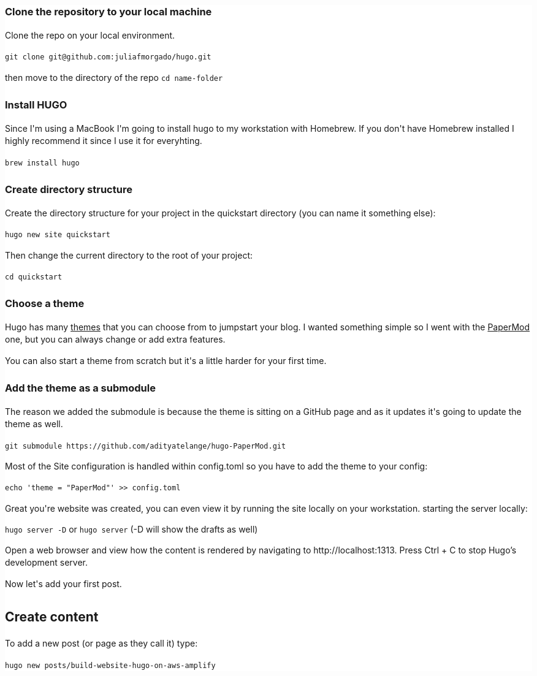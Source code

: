 ### Clone the repository to your local machine
Clone the repo on your local environment.

`git clone git@github.com:juliafmorgado/hugo.git`

then move to the directory of the repo `cd name-folder`

### Install HUGO
Since I'm using a MacBook I'm going to install hugo to my workstation with Homebrew. If you don't have Homebrew installed I highly recommend it since I use it for everyhting.

`brew install hugo`

### Create directory structure
Create the directory structure for your project in the quickstart directory (you can name it something else):

`hugo new site quickstart`

Then change the current directory to the root of your project:

`cd quickstart`

### Choose a theme
Hugo has many [themes](https://themes.gohugo.io/) that you can choose from to jumpstart your blog. I wanted something simple so I went with the [PaperMod](https://github.com/adityatelange/hugo-PaperMod) one, but you can always change or add extra features.

You can also start a theme from scratch but it's a little harder for your first time.


### Add the theme as a submodule
The reason we added the submodule is because the theme is sitting on a GitHub page and as it updates it's going to update the theme as well.

`git submodule https://github.com/adityatelange/hugo-PaperMod.git`

Most of the Site configuration is handled within config.toml so you have to add the theme to your config:

`echo 'theme = "PaperMod"' >> config.toml`

Great you're website was created, you can even view it by running the site locally on your workstation. starting the server locally:

`hugo server -D` or `hugo server` (-D will show the drafts as well)

Open a web browser and view how the content is rendered by navigating to http://localhost:1313. Press Ctrl + C to stop Hugo’s development server.

Now let's add your first post.

## Create content
To add a new post (or page as they call it) type:

`hugo new posts/build-website-hugo-on-aws-amplify`
